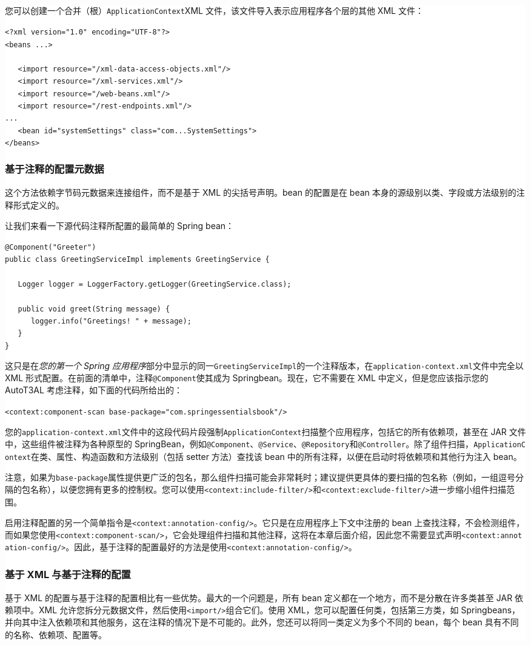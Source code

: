您可以创建一个合并（根）`ApplicationContext`XML 文件，该文件导入表示应用程序各个层的其他 XML 文件：

```
<?xml version="1.0" encoding="UTF-8"?>
<beans ...>

   <import resource="/xml-data-access-objects.xml"/>
   <import resource="/xml-services.xml"/>
   <import resource="/web-beans.xml"/>
   <import resource="/rest-endpoints.xml"/>
...
   <bean id="systemSettings" class="com...SystemSettings">
</beans>
```

### 基于注释的配置元数据

这个方法依赖字节码元数据来连接组件，而不是基于 XML 的尖括号声明。bean 的配置是在 bean 本身的源级别以类、字段或方法级别的注释形式定义的。

让我们来看一下源代码注释所配置的最简单的 Spring bean：

```
@Component("Greeter")
public class GreetingServiceImpl implements GreetingService {

   Logger logger = LoggerFactory.getLogger(GreetingService.class);

   public void greet(String message) {
      logger.info("Greetings! " + message);
   }
}
```

这只是在*您的第一个 Spring 应用程序*部分中显示的同一`GreetingServiceImpl`的一个注释版本，在`application-context.xml`文件中完全以 XML 形式配置。在前面的清单中，注释`@Component`使其成为 Springbean。现在，它不需要在 XML 中定义，但是您应该指示您的 AutoT3AL 考虑注释，如下面的代码所给出的：

```
<context:component-scan base-package="com.springessentialsbook"/>
```

您的`application-context.xml`文件中的这段代码片段强制`ApplicationContext`扫描整个应用程序，包括它的所有依赖项，甚至在 JAR 文件中，这些组件被注释为各种原型的 SpringBean，例如`@Component`、`@Service`、`@Repository`和`@Controller`。除了组件扫描，`ApplicationContext`在类、属性、构造函数和方法级别（包括 setter 方法）查找该 bean 中的所有注释，以便在启动时将依赖项和其他行为注入 bean。

注意，如果为`base-package`属性提供更广泛的包名，那么组件扫描可能会非常耗时；建议提供更具体的要扫描的包名称（例如，一组逗号分隔的包名称），以便您拥有更多的控制权。您可以使用`<context:include-filter/>`和`<context:exclude-filter/>`进一步缩小组件扫描范围。

启用注释配置的另一个简单指令是`<context:annotation-config/>`。它只是在应用程序上下文中注册的 bean 上查找注释，不会检测组件，而如果您使用`<context:component-scan/>`，它会处理组件扫描和其他注释，这将在本章后面介绍，因此您不需要显式声明`<context:annotation-config/>`。因此，基于注释的配置最好的方法是使用`<context:annotation-config/>`。

### 基于 XML 与基于注释的配置

基于 XML 的配置与基于注释的配置相比有一些优势。最大的一个问题是，所有 bean 定义都在一个地方，而不是分散在许多类甚至 JAR 依赖项中。XML 允许您拆分元数据文件，然后使用`<import/>`组合它们。使用 XML，您可以配置任何类，包括第三方类，如 Springbeans，并向其中注入依赖项和其他服务，这在注释的情况下是不可能的。此外，您还可以将同一类定义为多个不同的 bean，每个 bean 具有不同的名称、依赖项、配置等。
